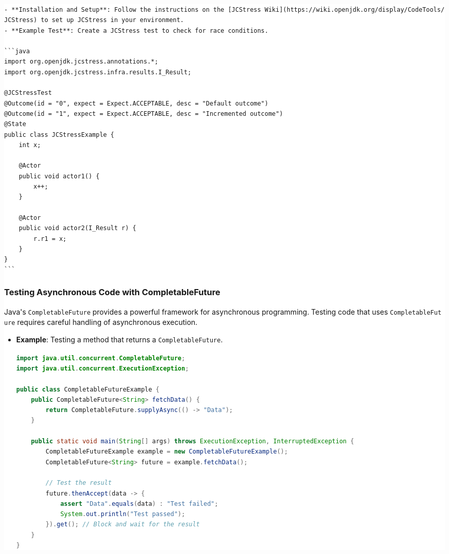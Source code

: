     - **Installation and Setup**: Follow the instructions on the [JCStress Wiki](https://wiki.openjdk.org/display/CodeTools/JCStress) to set up JCStress in your environment.
    - **Example Test**: Create a JCStress test to check for race conditions.

    ```java
    import org.openjdk.jcstress.annotations.*;
    import org.openjdk.jcstress.infra.results.I_Result;

    @JCStressTest
    @Outcome(id = "0", expect = Expect.ACCEPTABLE, desc = "Default outcome")
    @Outcome(id = "1", expect = Expect.ACCEPTABLE, desc = "Incremented outcome")
    @State
    public class JCStressExample {
        int x;

        @Actor
        public void actor1() {
            x++;
        }

        @Actor
        public void actor2(I_Result r) {
            r.r1 = x;
        }
    }
    ```

### Testing Asynchronous Code with CompletableFuture

Java's `CompletableFuture` provides a powerful framework for asynchronous programming. Testing code that uses `CompletableFuture` requires careful handling of asynchronous execution.

- **Example**: Testing a method that returns a `CompletableFuture`.

    ```java
    import java.util.concurrent.CompletableFuture;
    import java.util.concurrent.ExecutionException;

    public class CompletableFutureExample {
        public CompletableFuture<String> fetchData() {
            return CompletableFuture.supplyAsync(() -> "Data");
        }

        public static void main(String[] args) throws ExecutionException, InterruptedException {
            CompletableFutureExample example = new CompletableFutureExample();
            CompletableFuture<String> future = example.fetchData();

            // Test the result
            future.thenAccept(data -> {
                assert "Data".equals(data) : "Test failed";
                System.out.println("Test passed");
            }).get(); // Block and wait for the result
        }
    }
    ```
